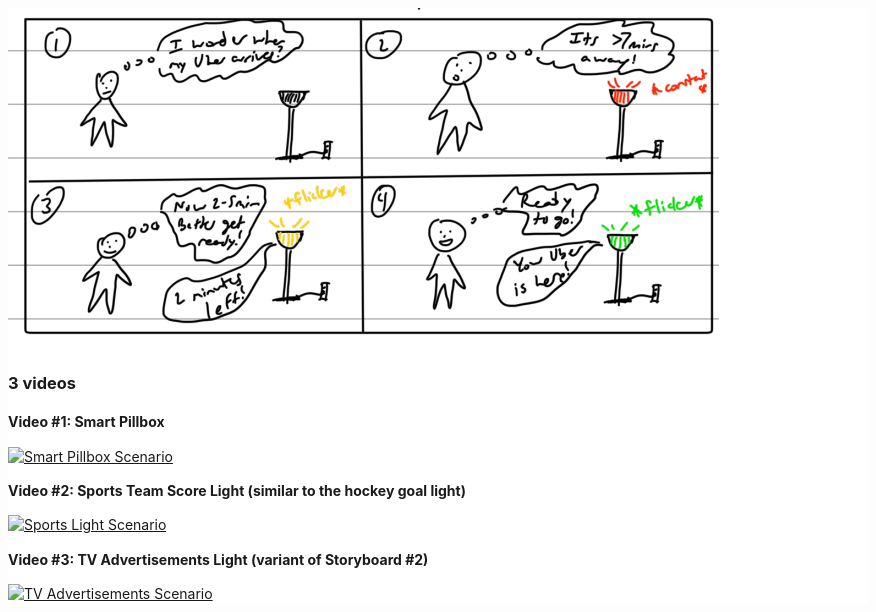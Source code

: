 <img src="img/v2_storyboard_7.png" alt="Storyboard 7">

### **3 videos**

**Video #1: Smart Pillbox**

[![Smart Pillbox Scenario](https://img.youtube.com/vi/htKvIoFKX_E/0.jpg)](https://www.youtube.com/watch?v=htKvIoFKX_E)

**Video #2: Sports Team Score Light (similar to the hockey goal light)**

[![Sports Light Scenario](https://img.youtube.com/vi/pjqhGQDU9dQ/0.jpg)](https://www.youtube.com/watch?v=pjqhGQDU9dQ)

**Video #3: TV Advertisements Light (variant of Storyboard #2)**

[![TV Advertisements Scenario](https://img.youtube.com/vi/yvsZtvSERHQ/0.jpg)](https://www.youtube.com/watch?v=yvsZtvSERHQ)